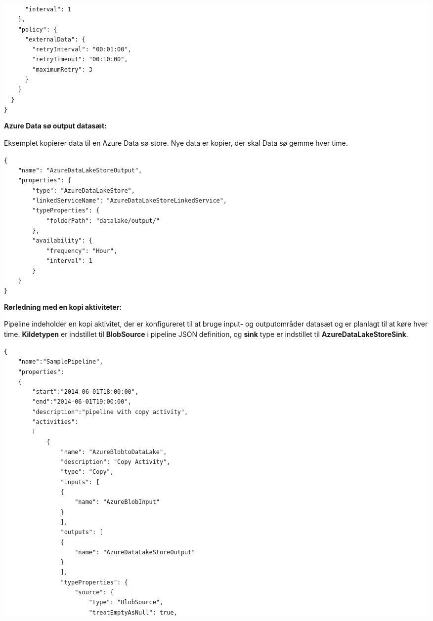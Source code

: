           "interval": 1
        },
        "policy": {
          "externalData": {
            "retryInterval": "00:01:00",
            "retryTimeout": "00:10:00",
            "maximumRetry": 3
          }
        }
      }
    }


**Azure Data sø output datasæt:**

Eksemplet kopierer data til en Azure Data sø store. Nye data er kopier, der skal Data sø gemme hver time.

    {
        "name": "AzureDataLakeStoreOutput",
        "properties": {
            "type": "AzureDataLakeStore",
            "linkedServiceName": "AzureDataLakeStoreLinkedService",
            "typeProperties": {
                "folderPath": "datalake/output/"
            },
            "availability": {
                "frequency": "Hour",
                "interval": 1
            }
        }
    }



**Rørledning med en kopi aktiviteter:**

Pipeline indeholder en kopi aktivitet, der er konfigureret til at bruge input- og outputområder datasæt og er planlagt til at køre hver time. **Kildetypen** er indstillet til **BlobSource** i pipeline JSON definition, og **sink** type er indstillet til **AzureDataLakeStoreSink**.

    {  
        "name":"SamplePipeline",
        "properties":
        {  
            "start":"2014-06-01T18:00:00",
            "end":"2014-06-01T19:00:00",
            "description":"pipeline with copy activity",
            "activities":
            [  
                {
                    "name": "AzureBlobtoDataLake",
                    "description": "Copy Activity",
                    "type": "Copy",
                    "inputs": [
                    {
                        "name": "AzureBlobInput"
                    }
                    ],
                    "outputs": [
                    {
                        "name": "AzureDataLakeStoreOutput"
                    }
                    ],
                    "typeProperties": {
                        "source": {
                            "type": "BlobSource",
                            "treatEmptyAsNull": true,